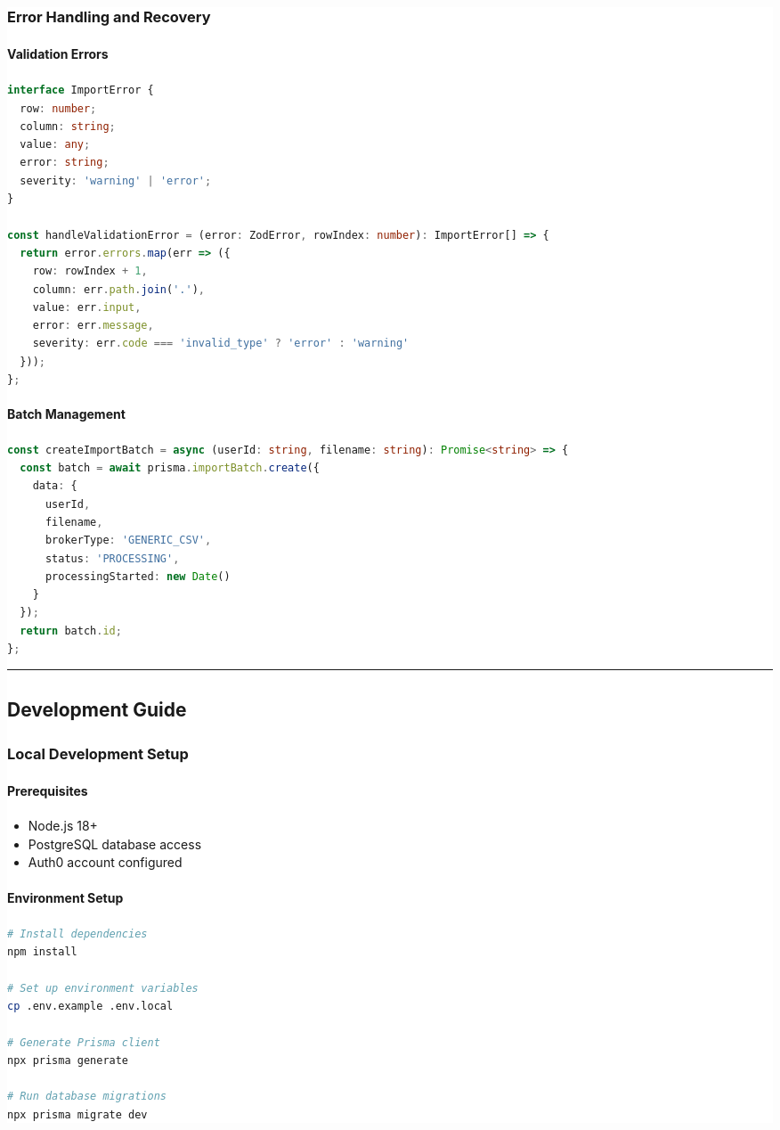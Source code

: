 ### Error Handling and Recovery

#### Validation Errors
```typescript
interface ImportError {
  row: number;
  column: string;
  value: any;
  error: string;
  severity: 'warning' | 'error';
}

const handleValidationError = (error: ZodError, rowIndex: number): ImportError[] => {
  return error.errors.map(err => ({
    row: rowIndex + 1,
    column: err.path.join('.'),
    value: err.input,
    error: err.message,
    severity: err.code === 'invalid_type' ? 'error' : 'warning'
  }));
};
```

#### Batch Management
```typescript
const createImportBatch = async (userId: string, filename: string): Promise<string> => {
  const batch = await prisma.importBatch.create({
    data: {
      userId,
      filename,
      brokerType: 'GENERIC_CSV',
      status: 'PROCESSING',
      processingStarted: new Date()
    }
  });
  return batch.id;
};
```

---

## Development Guide

### Local Development Setup

#### Prerequisites
- Node.js 18+ 
- PostgreSQL database access
- Auth0 account configured

#### Environment Setup
```bash
# Install dependencies
npm install

# Set up environment variables
cp .env.example .env.local

# Generate Prisma client
npx prisma generate

# Run database migrations
npx prisma migrate dev
```